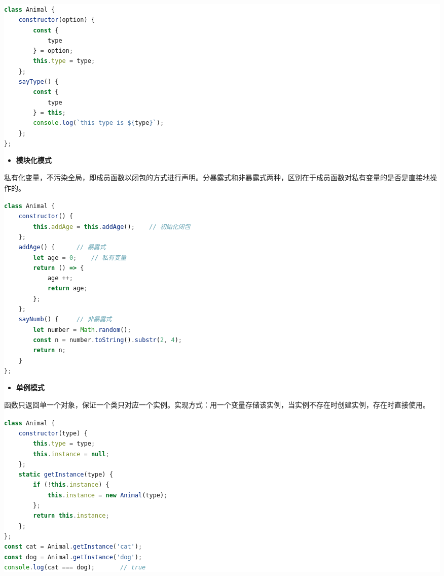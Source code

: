 ```javascript
class Animal {
    constructor(option) {
        const {
            type
        } = option;
        this.type = type;
    };
    sayType() {
        const {
            type
        } = this;
        console.log(`this type is ${type}`);
    };
};
```

- **模块化模式**

私有化变量，不污染全局，即成员函数以闭包的方式进行声明。分暴露式和非暴露式两种，区别在于成员函数对私有变量的是否是直接地操作的。

```javascript
class Animal {
    constructor() {
        this.addAge = this.addAge();    // 初始化闭包
    };
    addAge() {      // 暴露式
        let age = 0;    // 私有变量
        return () => {
            age ++;
            return age;
        };
    };
    sayNumb() {     // 非暴露式
        let number = Math.random();
        const n = number.toString().substr(2, 4);
        return n;
    }
};
```

- **单例模式**

函数只返回单一个对象，保证一个类只对应一个实例。实现方式：用一个变量存储该实例，当实例不存在时创建实例，存在时直接使用。

```javascript
class Animal {
    constructor(type) {
        this.type = type;
        this.instance = null;
    };
    static getInstance(type) {
        if (!this.instance) {
            this.instance = new Animal(type);
        };
        return this.instance;
    };
};
const cat = Animal.getInstance('cat');
const dog = Animal.getInstance('dog');
console.log(cat === dog);       // true
```
